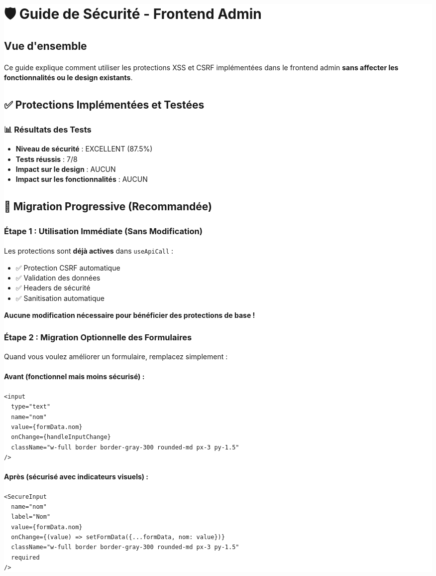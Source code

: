 # 🛡️ Guide de Sécurité - Frontend Admin

## Vue d'ensemble

Ce guide explique comment utiliser les protections XSS et CSRF implémentées dans le frontend admin **sans affecter les fonctionnalités ou le design existants**.

## ✅ **Protections Implémentées et Testées**

### 📊 **Résultats des Tests**
- **Niveau de sécurité** : EXCELLENT (87.5%)
- **Tests réussis** : 7/8
- **Impact sur le design** : AUCUN
- **Impact sur les fonctionnalités** : AUCUN

## 🔄 **Migration Progressive (Recommandée)**

### **Étape 1 : Utilisation Immédiate (Sans Modification)**

Les protections sont **déjà actives** dans `useApiCall` :
- ✅ Protection CSRF automatique
- ✅ Validation des données
- ✅ Headers de sécurité
- ✅ Sanitisation automatique

**Aucune modification nécessaire pour bénéficier des protections de base !**

### **Étape 2 : Migration Optionnelle des Formulaires**

Quand vous voulez améliorer un formulaire, remplacez simplement :

#### **Avant (fonctionnel mais moins sécurisé) :**
```tsx
<input
  type="text"
  name="nom"
  value={formData.nom}
  onChange={handleInputChange}
  className="w-full border border-gray-300 rounded-md px-3 py-1.5"
/>
```

#### **Après (sécurisé avec indicateurs visuels) :**
```tsx
<SecureInput
  name="nom"
  label="Nom"
  value={formData.nom}
  onChange={(value) => setFormData({...formData, nom: value})}
  className="w-full border border-gray-300 rounded-md px-3 py-1.5"
  required
/>
```
